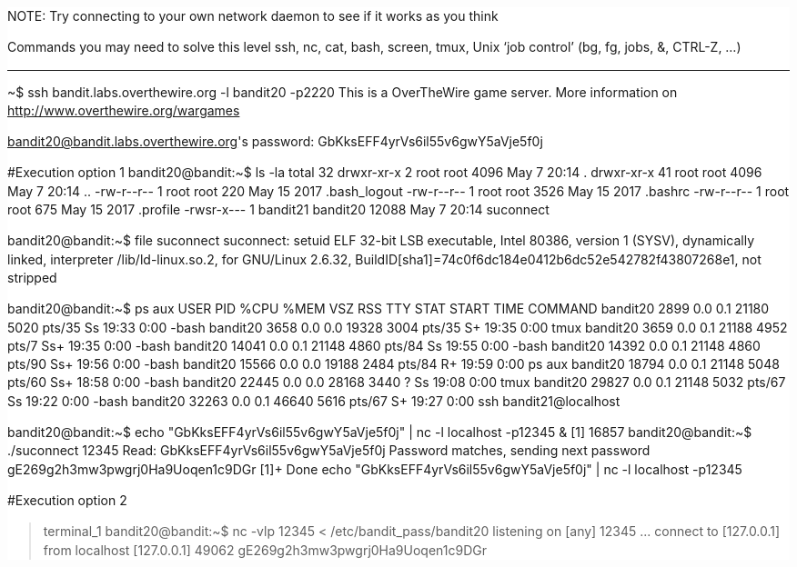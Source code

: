 NOTE: Try connecting to your own network daemon to see if it works as you think

Commands you may need to solve this level
ssh, nc, cat, bash, screen, tmux, Unix ‘job control’ (bg, fg, jobs, &, CTRL-Z, …)

**********************************************************************************

~$ ssh bandit.labs.overthewire.org -l bandit20 -p2220
This is a OverTheWire game server. More information on http://www.overthewire.org/wargames

bandit20@bandit.labs.overthewire.org's password: GbKksEFF4yrVs6il55v6gwY5aVje5f0j

#Execution option 1
bandit20@bandit:~$ ls -la
total 32
drwxr-xr-x  2 root     root      4096 May  7 20:14 .
drwxr-xr-x 41 root     root      4096 May  7 20:14 ..
-rw-r--r--  1 root     root       220 May 15  2017 .bash_logout
-rw-r--r--  1 root     root      3526 May 15  2017 .bashrc
-rw-r--r--  1 root     root       675 May 15  2017 .profile
-rwsr-x---  1 bandit21 bandit20 12088 May  7 20:14 suconnect

bandit20@bandit:~$ file suconnect 
suconnect: setuid ELF 32-bit LSB executable, Intel 80386, version 1 (SYSV), dynamically linked, interpreter /lib/ld-linux.so.2, for GNU/Linux 2.6.32, BuildID[sha1]=74c0f6dc184e0412b6dc52e542782f43807268e1, not stripped

bandit20@bandit:~$ ps aux
USER       PID %CPU %MEM    VSZ   RSS TTY      STAT START   TIME COMMAND
bandit20  2899  0.0  0.1  21180  5020 pts/35   Ss   19:33   0:00 -bash
bandit20  3658  0.0  0.0  19328  3004 pts/35   S+   19:35   0:00 tmux
bandit20  3659  0.0  0.1  21188  4952 pts/7    Ss+  19:35   0:00 -bash
bandit20 14041  0.0  0.1  21148  4860 pts/84   Ss   19:55   0:00 -bash
bandit20 14392  0.0  0.1  21148  4860 pts/90   Ss+  19:56   0:00 -bash
bandit20 15566  0.0  0.0  19188  2484 pts/84   R+   19:59   0:00 ps aux
bandit20 18794  0.0  0.1  21148  5048 pts/60   Ss+  18:58   0:00 -bash
bandit20 22445  0.0  0.0  28168  3440 ?        Ss   19:08   0:00 tmux
bandit20 29827  0.0  0.1  21148  5032 pts/67   Ss   19:22   0:00 -bash
bandit20 32263  0.0  0.1  46640  5616 pts/67   S+   19:27   0:00 ssh bandit21@localhost

bandit20@bandit:~$ echo "GbKksEFF4yrVs6il55v6gwY5aVje5f0j" | nc -l localhost -p12345 &
[1] 16857
bandit20@bandit:~$ ./suconnect 12345
Read: GbKksEFF4yrVs6il55v6gwY5aVje5f0j
Password matches, sending next password
gE269g2h3mw3pwgrj0Ha9Uoqen1c9DGr
[1]+  Done                    echo "GbKksEFF4yrVs6il55v6gwY5aVje5f0j" | nc -l localhost -p12345



#Execution option 2
> terminal_1
bandit20@bandit:~$ nc -vlp 12345 < /etc/bandit_pass/bandit20
listening on [any] 12345 ...
connect to [127.0.0.1] from localhost [127.0.0.1] 49062
gE269g2h3mw3pwgrj0Ha9Uoqen1c9DGr

